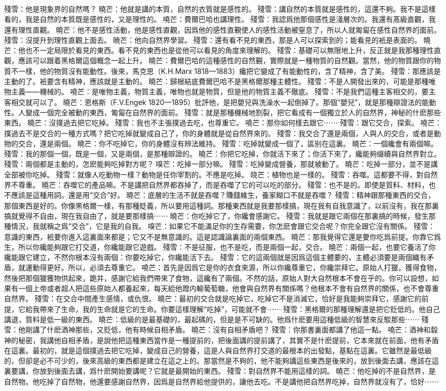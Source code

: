 殘雪：他是現象界的自然嗎？
曉芒：他就是講的本質，自然的衣質就是感性的。
殘雪：講自然的本質就是感性的，這還不夠。我不是這樣看的，我是自然的本質既是感性的，又是理性的。
嘵芒：費爾巴哈也講理性。
殘雪：我認爲他那個感性是淺層次的。我還有髙級直觀，我還有理性直觀。
曉芒：他不是感性活動，他是感性直觀，因爲他的感性直覲使人的感性活動被窒息了，所以人就匍匐在感性自然界的面前。
殘雪：沒提升到理性直觀上面去。
暁芒：他向自然界學習。
殘雪：還有看不見的東西，那是人可以探索到的；能看見的衹是表面的。
曉芒：他也不一定局限於看見的東西。看不見的東西也是從他可以看見的角度來理解的。
殘雪：基礎可以無限地上升，反正就是我那種理性直觀，應該可以跟着黑格爾這個概念一起上升。
曉芒：費爾巴哈的這種感性的自然覲，實際就是一種物質的自然觀。當然，他的物質跟你的物質不一樣，他的物質沒有能動性。後來，馬克思（K.H.Marx 1818—1883）纔把它變成了有能動性的，含了精神，含了美。
殘雪：那應該是主動的了。衹要含有精神，應該就是主動的。
曉芒：歸根結底費爾巴哈不是黑格爾那種主體性。
殘雪：不是人開發出來的，可能是那種唯物主義——機械的。
嘵芒：是唯物主義，物質主義，唯物也就是物質，但是他的物質主義不徹底。
殘雪：不是我們這種主客相交的，要主客相交就可以了。
曉芒：恩格斯（F.V.Engek 1820—1895）批評他，是把嬰兒與洗澡水一起倒掉了。那個“嬰兒”，就是那種辯證法的能動性。人變成一個完全被動的東西，匍匐在自然界的面前。
殘雪：就是那種機械地割裂，把它看成有一個獨立於人的自然界，神秘的什麽那些東西。
曉芒：沒撲過去把它吃掉。
殘雪：我也不主張撲過去吃，也尊重它。
嘵芒：那你如何樣去跟它⋯⋯
殘雪：跟它交合，探索。
嘵芒：撲過去不是交合的一種方式嗎？把它吃掉就變成自己了，你的身體就是從自然界來的。
殘雪：我交合了還是兩個，人與人的交合，或者是動物的交合，還是兩個。
曉芒：你不吃掉它，你的身體沒有辨法維持。
殘雪：吃掉就變成一個了，區别在這裏。
曉芒：一個纔會有兩個嘛。
殘雪：我的那個一個，既是一個，又是兩個，是那種辯證的。
曉芒：你把它吃掉，你就活下來了；你活下來了，纔能夠缀續與自然界對立。
殘雪：兩個都是主動的，怎麽能夠吃掉對方呢？
嗅芒：吃掉一部分嘛。
殘雪：吃掉變成營養，那就被動了。
曉芒：吃掉一部分，並不是講全部被你吃掉。
殘雪：就像人吃動物一樣？動物是任你宰割的。不應是吃掉。
晓芒：植物也是一樣的。
殘雪：吞噬。這都要不得，對自然界不尊重。
曉芒：吞噬它的產品嘛。不是講把自然界都吞掉了，而是吞噬了它的可以吃的部分。
殘雪：也不是的。即使是質料、材料，也不應該是這種用詞。還是用“交合”好。
曉芒：底層的生活不就是吞噬？賺錢維生，養家糊口不就是吞噬？
殘雪：精神跟那種東西的交合，那個東西是好的。你像黑格爾一樣，有那種貶義，所以要用這種詞。那種東西就是我要那樣搞，現在我有自我意識了，以前沒有，我在那裏搞就覺得不自由，現在我自由了，就是要那樣搞⋯⋯
曉芒：你吃掉它了，你纔會感謝它。
殘雪：我就是跟它兩個在那裏搞的時候，發生那種情況，我就稱之爲“交合”，它是我的自我。
嗅芒：如果它不能滿足你的生存需要，你怎麽會跟它交合呢？你完全跟它沒有關係。
殘雪：意識的東西，衹要你進入這裏面來都是；它又不是無意識的。這是認識論裏面的兩個東西。
曉芒：那我覺得它還是要你吃爲前提。你靠它爲生，所以你纔能夠跟它打交道，你纔能跟它遊戲。
殘雪：不是征服，也不是吃，而是兩個一起，交合。
曉芒：兩個一起，也要它養活了你纔能跟它建立，不然你根本沒有兩個：你要吃掉它，你纔能活下去。
殘雪：它的這兩個就是因爲這個主體要的，主體必須要是兩個織有矛盾，就運動得更好。所以，必須去尊重它。
嘵芒：首先是因爲它是你的衣食來源，所以你纔尊重它，你纔崇拜它。原始人打獵，獲得食物，然後把那個獵獲物供起來，跪并，感謝它給我們帶來了食物，這纔有了兩個。不然的話，原始人對大自然根本不會在乎的。你可以設想，如果有一個上帝或者超人把這些原始人都養起來，每天給他蹬内輸葡萄糖，他會與自然界有關係嗎？他根本不會有自然界的關係，也不會尊重自然界。
殘雪：在交合中間產生感情，或仇恨。
曉芒：最初的交合就是吃掉它，吃掉它不是消滅它，恰好是我能夠崇拜它，感謝它的前提，它給我帶來了生命，我的生命就是它的生命。你要這樣理解“吃掉”，可能就不會⋯⋯
殘雪：黑格爾的那種理解還是把它贬低的。他自己講退，質料是低一級的東西。
曉芒：低級的是最基礎的，最起碼的，但是是不可缺的。他爲什麽要用這種低級的智慧來反駁那些⋯⋯
殘雪：他剛講了什麽酒神那些，又贬低，他有時候自相矛盾。
曉芒：沒有自相矛盾吧？
殘雪：你那書裏面都講了他這一點。
嘵芒：酒神和縠神的秘密，我講他自相矛盾，是說他把這種東西當作是一種提前的，把後面講的提前講了，其實不是什麽提前，它本來就在前面，他有矛盾在這裏。最初的，就是這個撲過去把它吃掉，變成自己的營養，這是人與自然界打交道的最根本的出發點，基點在這裏。它雖然是最低級的，但卻是必不可少的，後來高級的東西都是建立在這之上的。那當然是不夠的，他不能夠講這些東西是後來的，放到後面去講，應該在這裏要講，你放到後面去講，爲什麽開始要講呢？它就是最開始的東西。
殘雪：對自然界不能用這樣的詞。
曉芒：他吃掉的不是自然界，是自然物。他吃掉了自然物，他還要感謝自然界，因爲是自然界給他提供的，讓他去吃。不是講他把自然界吃掉，自然界就沒有了，恰好⋯⋯